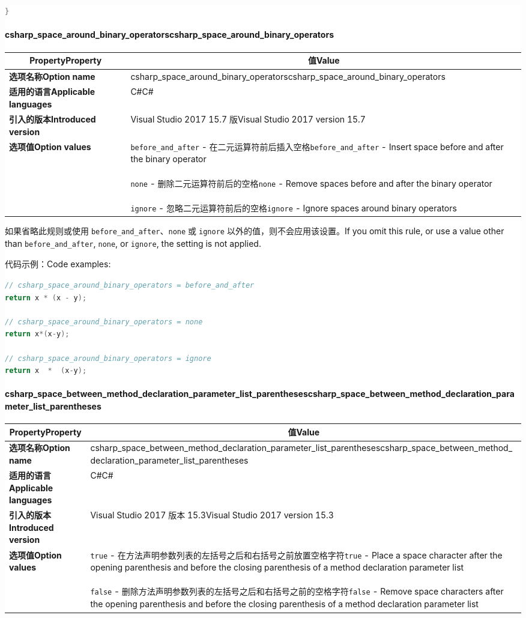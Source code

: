 ```csharp
}
```

#### <a name="csharp_space_around_binary_operators"></a><span data-ttu-id="9971c-439">csharp\_space\_around\_binary_operators</span><span class="sxs-lookup"><span data-stu-id="9971c-439">csharp\_space\_around\_binary_operators</span></span>

|<span data-ttu-id="9971c-440">Property</span><span class="sxs-lookup"><span data-stu-id="9971c-440">Property</span></span>|<span data-ttu-id="9971c-441">值</span><span class="sxs-lookup"><span data-stu-id="9971c-441">Value</span></span>|
|-|-|
| <span data-ttu-id="9971c-442">**选项名称**</span><span class="sxs-lookup"><span data-stu-id="9971c-442">**Option name**</span></span> | <span data-ttu-id="9971c-443">csharp_space_around_binary_operators</span><span class="sxs-lookup"><span data-stu-id="9971c-443">csharp_space_around_binary_operators</span></span> |
| <span data-ttu-id="9971c-444">**适用的语言**</span><span class="sxs-lookup"><span data-stu-id="9971c-444">**Applicable languages**</span></span> | <span data-ttu-id="9971c-445">C#</span><span class="sxs-lookup"><span data-stu-id="9971c-445">C#</span></span> |
| <span data-ttu-id="9971c-446">**引入的版本**</span><span class="sxs-lookup"><span data-stu-id="9971c-446">**Introduced version**</span></span> | <span data-ttu-id="9971c-447">Visual Studio 2017 15.7 版</span><span class="sxs-lookup"><span data-stu-id="9971c-447">Visual Studio 2017 version 15.7</span></span> |
| <span data-ttu-id="9971c-448">**选项值**</span><span class="sxs-lookup"><span data-stu-id="9971c-448">**Option values**</span></span> | <span data-ttu-id="9971c-449">`before_and_after` - 在二元运算符前后插入空格</span><span class="sxs-lookup"><span data-stu-id="9971c-449">`before_and_after` - Insert space before and after the binary operator</span></span><br /><br /><span data-ttu-id="9971c-450">`none` - 删除二元运算符前后的空格</span><span class="sxs-lookup"><span data-stu-id="9971c-450">`none` - Remove spaces before and after the binary operator</span></span><br /><br /><span data-ttu-id="9971c-451">`ignore` - 忽略二元运算符前后的空格</span><span class="sxs-lookup"><span data-stu-id="9971c-451">`ignore` - Ignore spaces around binary operators</span></span> |

<span data-ttu-id="9971c-452">如果省略此规则或使用 `before_and_after`、`none` 或 `ignore` 以外的值，则不会应用该设置。</span><span class="sxs-lookup"><span data-stu-id="9971c-452">If you omit this rule, or use a value other than `before_and_after`, `none`, or `ignore`, the setting is not applied.</span></span>

<span data-ttu-id="9971c-453">代码示例：</span><span class="sxs-lookup"><span data-stu-id="9971c-453">Code examples:</span></span>

```csharp
// csharp_space_around_binary_operators = before_and_after
return x * (x - y);

// csharp_space_around_binary_operators = none
return x*(x-y);

// csharp_space_around_binary_operators = ignore
return x  *  (x-y);
```

#### <a name="csharp_space_between_method_declaration_parameter_list_parentheses"></a><span data-ttu-id="9971c-454">csharp_space_between_method_declaration_parameter_list_parentheses</span><span class="sxs-lookup"><span data-stu-id="9971c-454">csharp_space_between_method_declaration_parameter_list_parentheses</span></span>

|<span data-ttu-id="9971c-455">Property</span><span class="sxs-lookup"><span data-stu-id="9971c-455">Property</span></span>|<span data-ttu-id="9971c-456">值</span><span class="sxs-lookup"><span data-stu-id="9971c-456">Value</span></span>|
|-|-|
| <span data-ttu-id="9971c-457">**选项名称**</span><span class="sxs-lookup"><span data-stu-id="9971c-457">**Option name**</span></span> | <span data-ttu-id="9971c-458">csharp_space_between_method_declaration_parameter_list_parentheses</span><span class="sxs-lookup"><span data-stu-id="9971c-458">csharp_space_between_method_declaration_parameter_list_parentheses</span></span> |
| <span data-ttu-id="9971c-459">**适用的语言**</span><span class="sxs-lookup"><span data-stu-id="9971c-459">**Applicable languages**</span></span> | <span data-ttu-id="9971c-460">C#</span><span class="sxs-lookup"><span data-stu-id="9971c-460">C#</span></span> |
| <span data-ttu-id="9971c-461">**引入的版本**</span><span class="sxs-lookup"><span data-stu-id="9971c-461">**Introduced version**</span></span> | <span data-ttu-id="9971c-462">Visual Studio 2017 版本 15.3</span><span class="sxs-lookup"><span data-stu-id="9971c-462">Visual Studio 2017 version 15.3</span></span> |
| <span data-ttu-id="9971c-463">**选项值**</span><span class="sxs-lookup"><span data-stu-id="9971c-463">**Option values**</span></span> | <span data-ttu-id="9971c-464">`true` - 在方法声明参数列表的左括号之后和右括号之前放置空格字符</span><span class="sxs-lookup"><span data-stu-id="9971c-464">`true` - Place a space character after the opening parenthesis and before the closing parenthesis of a method declaration parameter list</span></span><br /><br /><span data-ttu-id="9971c-465">`false` - 删除方法声明参数列表的左括号之后和右括号之前的空格字符</span><span class="sxs-lookup"><span data-stu-id="9971c-465">`false` - Remove space characters after the opening parenthesis and before the closing parenthesis of a method declaration parameter list</span></span> |
